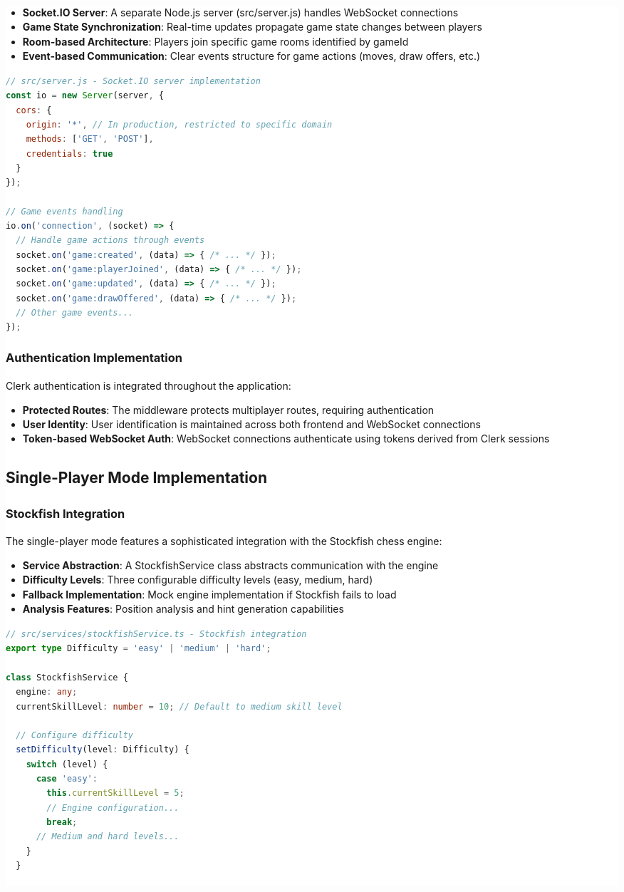 - **Socket.IO Server**: A separate Node.js server (src/server.js) handles WebSocket connections
- **Game State Synchronization**: Real-time updates propagate game state changes between players
- **Room-based Architecture**: Players join specific game rooms identified by gameId
- **Event-based Communication**: Clear events structure for game actions (moves, draw offers, etc.)

```javascript
// src/server.js - Socket.IO server implementation
const io = new Server(server, {
  cors: {
    origin: '*', // In production, restricted to specific domain
    methods: ['GET', 'POST'],
    credentials: true
  }
});

// Game events handling
io.on('connection', (socket) => {
  // Handle game actions through events
  socket.on('game:created', (data) => { /* ... */ });
  socket.on('game:playerJoined', (data) => { /* ... */ });
  socket.on('game:updated', (data) => { /* ... */ });
  socket.on('game:drawOffered', (data) => { /* ... */ });
  // Other game events...
});
```

### Authentication Implementation

Clerk authentication is integrated throughout the application:

- **Protected Routes**: The middleware protects multiplayer routes, requiring authentication
- **User Identity**: User identification is maintained across both frontend and WebSocket connections
- **Token-based WebSocket Auth**: WebSocket connections authenticate using tokens derived from Clerk sessions

## Single-Player Mode Implementation

### Stockfish Integration

The single-player mode features a sophisticated integration with the Stockfish chess engine:

- **Service Abstraction**: A StockfishService class abstracts communication with the engine
- **Difficulty Levels**: Three configurable difficulty levels (easy, medium, hard)
- **Fallback Implementation**: Mock engine implementation if Stockfish fails to load
- **Analysis Features**: Position analysis and hint generation capabilities

```typescript
// src/services/stockfishService.ts - Stockfish integration
export type Difficulty = 'easy' | 'medium' | 'hard';

class StockfishService {
  engine: any;
  currentSkillLevel: number = 10; // Default to medium skill level
  
  // Configure difficulty
  setDifficulty(level: Difficulty) {
    switch (level) {
      case 'easy':
        this.currentSkillLevel = 5;
        // Engine configuration...
        break;
      // Medium and hard levels...
    }
  }
  
```